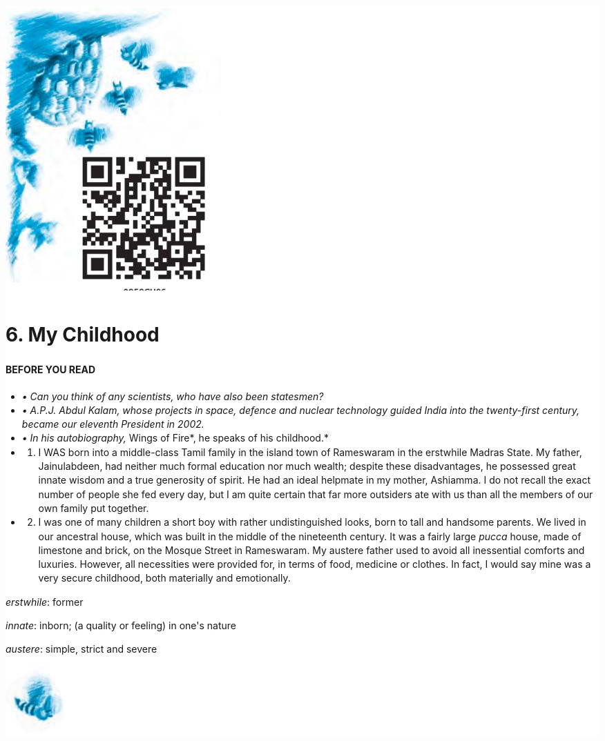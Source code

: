 ![](_page_0_Picture_0.jpeg)

# 6. My Childhood

#### BEFORE YOU READ

- *• Can you think of any scientists, who have also been statesmen?*
- *• A.P.J. Abdul Kalam, whose projects in space, defence and nuclear technology guided India into the twenty-first century, became our eleventh President in 2002.*
- *• In his autobiography,* Wings of Fire*, he speaks of his childhood.*
- 1. I WAS born into a middle-class Tamil family in the island town of Rameswaram in the erstwhile Madras State. My father, Jainulabdeen, had neither much formal education nor much wealth; despite these disadvantages, he possessed great innate wisdom and a true generosity of spirit. He had an ideal helpmate in my mother, Ashiamma. I do not recall the exact number of people she fed every day, but I am quite certain that far more outsiders ate with us than all the members of our own family put together.
- 2. I was one of many children a short boy with rather undistinguished looks, born to tall and handsome parents. We lived in our ancestral house, which was built in the middle of the nineteenth century. It was a fairly large *pucca* house, made of limestone and brick, on the Mosque Street in Rameswaram. My austere father used to avoid all inessential comforts and luxuries. However, all necessities were provided for, in terms of food, medicine or clothes. In fact, I would say mine was a very secure childhood, both materially and emotionally.

*erstwhile*: former

*innate*: inborn; (a quality or feeling) in one's nature

*austere*: simple, strict and severe

![](_page_1_Picture_0.jpeg)
